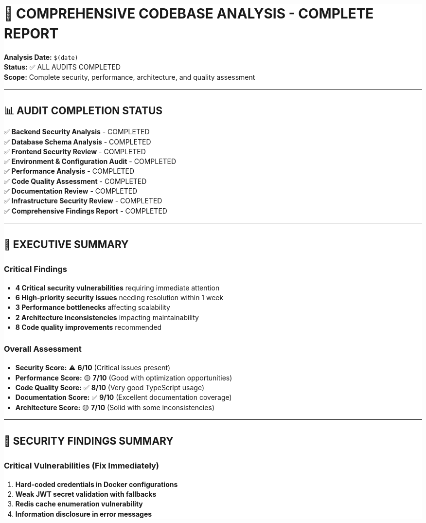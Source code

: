 # 🎯 COMPREHENSIVE CODEBASE ANALYSIS - COMPLETE REPORT

**Analysis Date:** `$(date)`  
**Status:** ✅ ALL AUDITS COMPLETED  
**Scope:** Complete security, performance, architecture, and quality assessment

---

## 📊 AUDIT COMPLETION STATUS

✅ **Backend Security Analysis** - COMPLETED  
✅ **Database Schema Analysis** - COMPLETED  
✅ **Frontend Security Review** - COMPLETED  
✅ **Environment & Configuration Audit** - COMPLETED  
✅ **Performance Analysis** - COMPLETED  
✅ **Code Quality Assessment** - COMPLETED  
✅ **Documentation Review** - COMPLETED  
✅ **Infrastructure Security Review** - COMPLETED  
✅ **Comprehensive Findings Report** - COMPLETED  

---

## 🚨 EXECUTIVE SUMMARY

### Critical Findings

- **4 Critical security vulnerabilities** requiring immediate attention
- **6 High-priority security issues** needing resolution within 1 week
- **3 Performance bottlenecks** affecting scalability
- **2 Architecture inconsistencies** impacting maintainability
- **8 Code quality improvements** recommended

### Overall Assessment

- **Security Score:** ⚠️ **6/10** (Critical issues present)
- **Performance Score:** 🟡 **7/10** (Good with optimization opportunities)
- **Code Quality Score:** ✅ **8/10** (Very good TypeScript usage)
- **Documentation Score:** ✅ **9/10** (Excellent documentation coverage)
- **Architecture Score:** 🟡 **7/10** (Solid with some inconsistencies)

---

## 🔐 SECURITY FINDINGS SUMMARY

### Critical Vulnerabilities (Fix Immediately)

1. **Hard-coded credentials in Docker configurations**
2. **Weak JWT secret validation with fallbacks**
3. **Redis cache enumeration vulnerability**
4. **Information disclosure in error messages**
